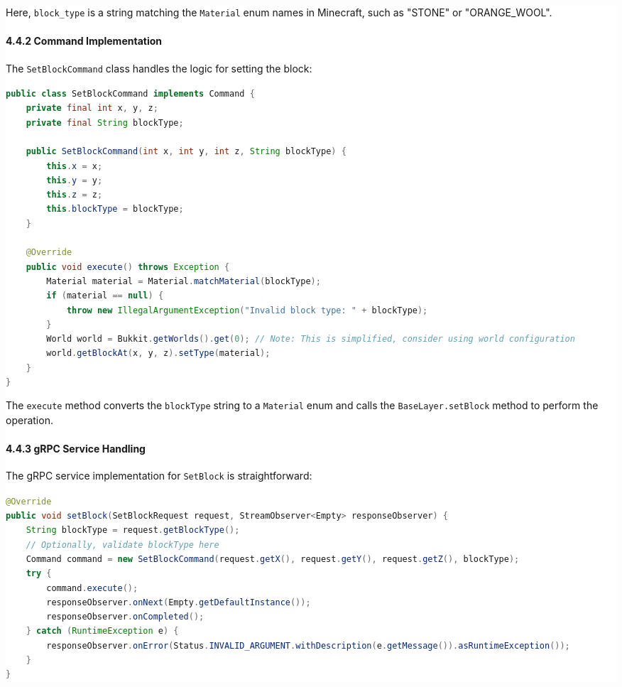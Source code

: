 Here, `block_type` is a string matching the `Material` enum names in Minecraft,
such as "STONE" or "ORANGE_WOOL".

#### 4.4.2 Command Implementation

The `SetBlockCommand` class handles the logic for setting the block:

```java
public class SetBlockCommand implements Command {
    private final int x, y, z;
    private final String blockType;

    public SetBlockCommand(int x, int y, int z, String blockType) {
        this.x = x;
        this.y = y;
        this.z = z;
        this.blockType = blockType;
    }

    @Override
    public void execute() throws Exception {
        Material material = Material.matchMaterial(blockType);
        if (material == null) {
            throw new IllegalArgumentException("Invalid block type: " + blockType);
        }
        World world = Bukkit.getWorlds().get(0); // Note: This is simplified, consider using world configuration
        world.getBlockAt(x, y, z).setType(material);
    }
}
```

The `execute` method converts the `blockType` string to a `Material` enum and
calls the `BaseLayer.setBlock` method to perform the operation.

#### 4.4.3 gRPC Service Handling

The gRPC service implementation for `SetBlock` is straightforward:

```java
@Override
public void setBlock(SetBlockRequest request, StreamObserver<Empty> responseObserver) {
    String blockType = request.getBlockType();
    // Optionally, validate blockType here
    Command command = new SetBlockCommand(request.getX(), request.getY(), request.getZ(), blockType);
    try {
        command.execute();
        responseObserver.onNext(Empty.getDefaultInstance());
        responseObserver.onCompleted();
    } catch (RuntimeException e) {
        responseObserver.onError(Status.INVALID_ARGUMENT.withDescription(e.getMessage()).asRuntimeException());
    }
}
```
